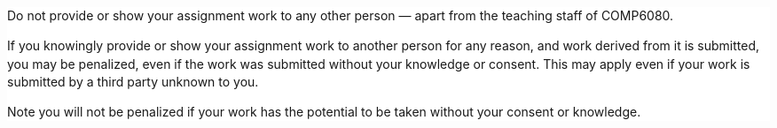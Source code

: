 Do not provide or show your assignment work to any other person — apart from the teaching staff of COMP6080.

If you knowingly provide or show your assignment work to another person for any reason, and work derived from it is submitted, you may be penalized, even if the work was submitted without your knowledge or consent.  This may apply even if your work is submitted by a third party unknown to you.

Note you will not be penalized if your work has the potential to be taken without your consent or
knowledge.

